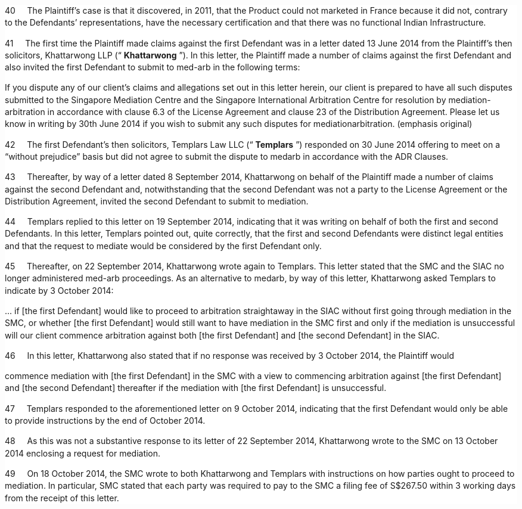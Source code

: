 40     The Plaintiff’s case is that it discovered, in 2011, that the Product could not marketed in France because it did not, contrary to the Defendants’ representations, have the necessary certification and that there was no functional Indian Infrastructure. 

41     The first time the Plaintiff made claims against the first Defendant was in a letter dated 13 June 2014 from the Plaintiff’s then solicitors, Khattarwong LLP (“ **Khattarwong** ”). In this letter, the Plaintiff made a number of claims against the first Defendant and also invited the first Defendant to submit to med-arb in the following terms: 

 If you dispute any of our client’s claims and allegations set out in this letter herein, our client is prepared to have all such disputes submitted to the Singapore Mediation Centre and the Singapore International Arbitration Centre for resolution by mediation-arbitration in accordance with clause 6.3 of the License Agreement and clause 23 of the Distribution Agreement. Please let us know in writing by 30th June 2014 if you wish to submit any such disputes for mediationarbitration. (emphasis original) 

42     The first Defendant’s then solicitors, Templars Law LLC (“ **Templars** ”) responded on 30 June 2014 offering to meet on a “without prejudice” basis but did not agree to submit the dispute to medarb in accordance with the ADR Clauses. 


43     Thereafter, by way of a letter dated 8 September 2014, Khattarwong on behalf of the Plaintiff made a number of claims against the second Defendant and, notwithstanding that the second Defendant was not a party to the License Agreement or the Distribution Agreement, invited the second Defendant to submit to mediation. 

44     Templars replied to this letter on 19 September 2014, indicating that it was writing on behalf of both the first and second Defendants. In this letter, Templars pointed out, quite correctly, that the first and second Defendants were distinct legal entities and that the request to mediate would be considered by the first Defendant only. 

45     Thereafter, on 22 September 2014, Khattarwong wrote again to Templars. This letter stated that the SMC and the SIAC no longer administered med-arb proceedings. As an alternative to medarb, by way of this letter, Khattarwong asked Templars to indicate by 3 October 2014: 

 ... if [the first Defendant] would like to proceed to arbitration straightaway in the SIAC without first going through mediation in the SMC, or whether [the first Defendant] would still want to have mediation in the SMC first and only if the mediation is unsuccessful will our client commence arbitration against both [the first Defendant] and [the second Defendant] in the SIAC. 

46     In this letter, Khattarwong also stated that if no response was received by 3 October 2014, the Plaintiff would 

 commence mediation with [the first Defendant] in the SMC with a view to commencing arbitration against [the first Defendant] and [the second Defendant] thereafter if the mediation with [the first Defendant] is unsuccessful. 

47     Templars responded to the aforementioned letter on 9 October 2014, indicating that the first Defendant would only be able to provide instructions by the end of October 2014. 

48     As this was not a substantive response to its letter of 22 September 2014, Khattarwong wrote to the SMC on 13 October 2014 enclosing a request for mediation. 

49     On 18 October 2014, the SMC wrote to both Khattarwong and Templars with instructions on how parties ought to proceed to mediation. In particular, SMC stated that each party was required to pay to the SMC a filing fee of S$267.50 within 3 working days from the receipt of this letter. 
